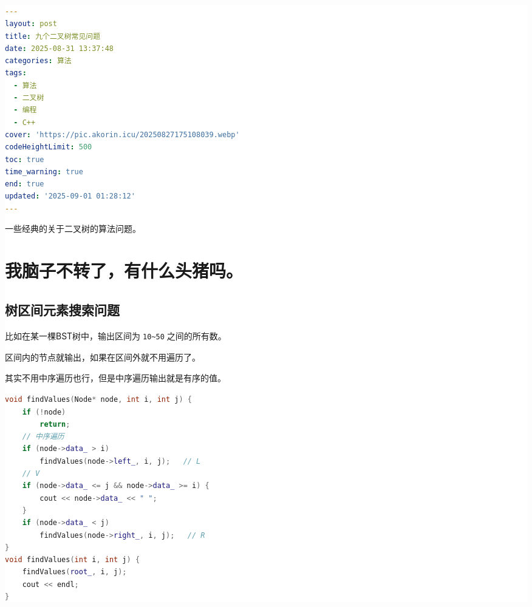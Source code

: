 ```yaml
---
layout: post
title: 九个二叉树常见问题
date: 2025-08-31 13:37:48
categories: 算法
tags:
  - 算法
  - 二叉树
  - 编程
  - C++
cover: 'https://pic.akorin.icu/20250827175108039.webp'
codeHeightLimit: 500
toc: true
time_warning: true
end: true 
updated: '2025-09-01 01:28:12'
---
```


一些经典的关于二叉树的算法问题。

# 我脑子不转了，有什么头猪吗。



## 树区间元素搜索问题

比如在某一棵BST树中，输出区间为 `10~50` 之间的所有数。

区间内的节点就输出，如果在区间外就不用遍历了。

其实不用中序遍历也行，但是中序遍历输出就是有序的值。
```C++
void findValues(Node* node, int i, int j) {
    if (!node)
        return;
    // 中序遍历
    if (node->data_ > i)
        findValues(node->left_, i, j);   // L
    // V
    if (node->data_ <= j && node->data_ >= i) {
        cout << node->data_ << " ";
    }
    if (node->data_ < j)
        findValues(node->right_, i, j);   // R
}
void findValues(int i, int j) {
    findValues(root_, i, j);
    cout << endl;
}
```
